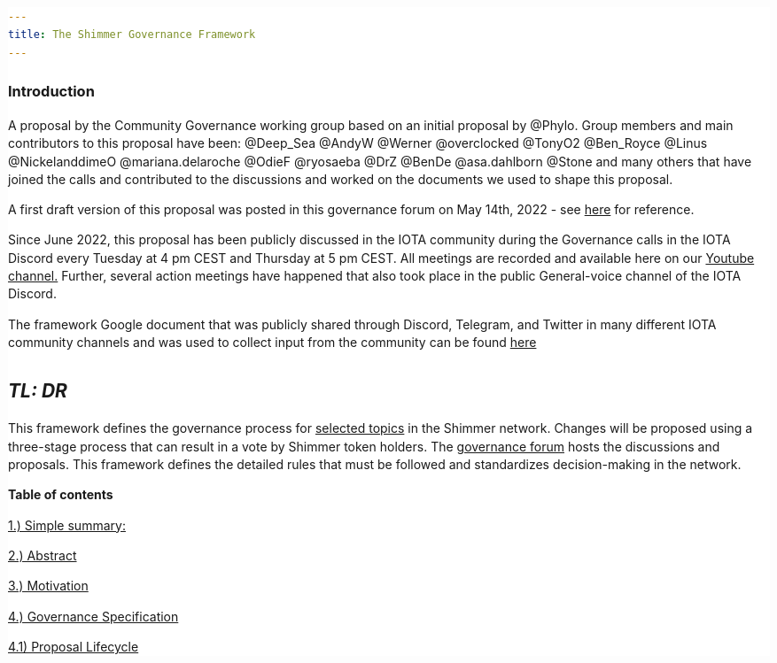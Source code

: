 ```yaml
---
title: The Shimmer Governance Framework
---
```


### **Introduction**

A proposal by the Community Governance working group based on an initial proposal by @Phylo. Group members and main contributors to this proposal have been: @Deep_Sea @AndyW @Werner @overclocked @TonyO2 @Ben_Royce @Linus @NickelanddimeO @mariana.delaroche @OdieF @ryosaeba @DrZ @BenDe @asa.dahlborn @Stone and many others that have joined the calls and contributed to the discussions and worked on the documents we used to shape this proposal.

A first draft version of this proposal was posted in this governance forum on May 14th, 2022 - see [here](https://govern.iota.org/t/discussion-defining-the-iota-governace-proposal-proccess-and-lifecycle/1297) for reference.

Since June 2022, this proposal has been publicly discussed in the IOTA community during the Governance calls in the IOTA Discord every Tuesday at 4 pm CEST and Thursday at 5 pm CEST. All meetings are recorded and available here on our [Youtube channel.](https://youtube.com/playlist?list=PL5joP0FyJQU4eKPWfQWradNVjMIPq86ID)
Further, several action meetings have happened that also took place in the public General-voice channel of the IOTA Discord.

The framework Google document that was publicly shared through Discord, Telegram, and Twitter in many different IOTA community channels and was used to collect input from the community can be found [here](https://docs.google.com/document/d/1yRWmYlA9rCEzI9hLjeVzgPLsKkDt-KcISOz2G-LP2qw/edit?usp=sharing)

## **_TL: DR_**

This framework defines the governance process for [selected topics](#parameters-that-are-open-for-community-governance-in-shimmer-8) in the Shimmer network. Changes will be proposed using a three-stage process that can result in a vote by Shimmer token holders. The [governance forum](https://govern.iota.org) hosts the discussions and proposals. This framework defines the detailed rules that must be followed and standardizes decision-making in the network.

**Table of contents**

[1.) Simple summary:](https://github.com/iota-community/Shimmer-Governance/blob/main/The%20Shimmer%20Governance%20Framework.md#1-simple-summary)

[2.) Abstract](https://github.com/iota-community/Shimmer-Governance/blob/main/The%20Shimmer%20Governance%20Framework.md#2-abstract)

[3.) Motivation](https://github.com/iota-community/Shimmer-Governance/blob/main/The%20Shimmer%20Governance%20Framework.md#3-motivation)

[4.) Governance Specification](https://github.com/iota-community/Shimmer-Governance/blob/main/The%20Shimmer%20Governance%20Framework.md#4-governance-specification)

[4.1) Proposal Lifecycle](https://github.com/iota-community/Shimmer-Governance/blob/main/The%20Shimmer%20Governance%20Framework.md#41-proposal-lifecycle)
